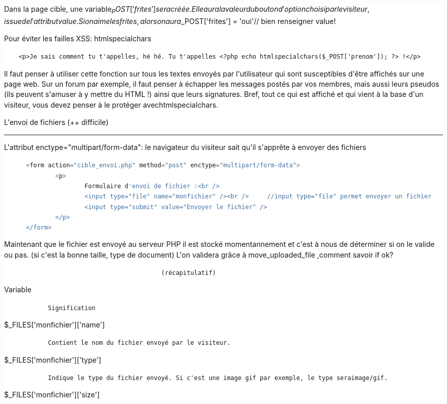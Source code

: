 Dans la page cible, une variable$_POST['frites']sera créée. Elle aura la valeur du bouton d'option choisi par le visiteur, 
issue de l'attribut value. Si on aime les frites, alors on aura$_POST['frites'] = 'oui'// bien renseigner value!

Pour éviter les failles XSS: htmlspecialchars
    
        <p>Je sais comment tu t'appelles, hé hé. Tu t'appelles <?php echo htmlspecialchars($_POST['prenom']); ?> !</p>

Il faut penser à utiliser cette fonction sur tous les textes envoyés par l'utilisateur qui sont susceptibles d'être affichés 
sur une page web. Sur un forum par exemple, il faut penser à échapper les messages postés par vos membres, mais aussi leurs 
pseudos (ils peuvent s'amuser à y mettre du HTML !) ainsi que leurs signatures. Bref, tout ce qui est affiché et qui vient à 
la base d'un visiteur, vous devez penser à le protéger avechtmlspecialchars.






L'envoi de fichiers (++ difficile)
********************************


L'attribut enctype="multipart/form-data": le navigateur du visiteur sait qu'il s'apprête à envoyer des fichiers
```php
      <form action="cible_envoi.php" method="post" enctype="multipart/form-data">
              <p>
                      Formulaire d'envoi de fichier :<br />
                      <input type="file" name="monfichier" /><br />     //input type="file" permet envoyer un fichier
                      <input type="submit" value="Envoyer le fichier" />
              </p>
      </form>
 ```     
Maintenant que le fichier est envoyé au serveur PHP il est stocké momentannement et c'est à nous de déterminer si on le 
valide ou pas. (si c'est la bonne taille, type de document) L'on validera grâce à move_uploaded_file  ,comment savoir if ok?


                                               (récapitulatif)

Variable

                Signification

$_FILES['monfichier']['name']

                Contient le nom du fichier envoyé par le visiteur.

$_FILES['monfichier']['type']

                Indique le type du fichier envoyé. Si c'est une image gif par exemple, le type seraimage/gif.

$_FILES['monfichier']['size']
